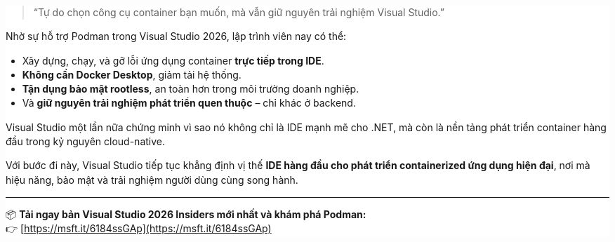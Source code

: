 > “Tự do chọn công cụ container bạn muốn, mà vẫn giữ nguyên trải nghiệm Visual Studio.”

Nhờ sự hỗ trợ Podman trong Visual Studio 2026, lập trình viên nay có thể:

* Xây dựng, chạy, và gỡ lỗi ứng dụng container **trực tiếp trong IDE**.
* **Không cần Docker Desktop**, giảm tải hệ thống.
* **Tận dụng bảo mật rootless**, an toàn hơn trong môi trường doanh nghiệp.
* Và **giữ nguyên trải nghiệm phát triển quen thuộc** – chỉ khác ở backend.

Visual Studio một lần nữa chứng minh vì sao nó không chỉ là IDE mạnh mẽ cho .NET, mà còn là nền tảng phát triển container hàng đầu trong kỷ nguyên cloud-native.

Với bước đi này, Visual Studio tiếp tục khẳng định vị thế **IDE hàng đầu cho phát triển containerized ứng dụng hiện đại**, nơi mà hiệu năng, bảo mật và trải nghiệm người dùng cùng song hành.

***

📦 **Tải ngay bản Visual Studio 2026 Insiders mới nhất và khám phá Podman:**\
👉 [https://msft.it/6184ssGAp](https://msft.it/6184ssGAp)
